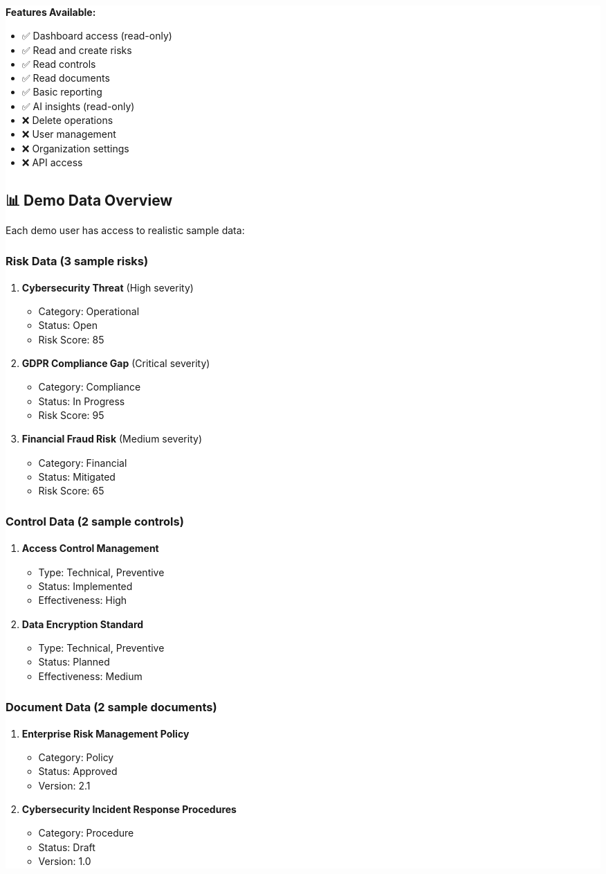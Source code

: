 **Features Available:**
- ✅ Dashboard access (read-only)
- ✅ Read and create risks
- ✅ Read controls
- ✅ Read documents
- ✅ Basic reporting
- ✅ AI insights (read-only)
- ❌ Delete operations
- ❌ User management
- ❌ Organization settings
- ❌ API access

## 📊 Demo Data Overview

Each demo user has access to realistic sample data:

### Risk Data (3 sample risks)
1. **Cybersecurity Threat** (High severity)
   - Category: Operational
   - Status: Open
   - Risk Score: 85

2. **GDPR Compliance Gap** (Critical severity)
   - Category: Compliance
   - Status: In Progress
   - Risk Score: 95

3. **Financial Fraud Risk** (Medium severity)
   - Category: Financial
   - Status: Mitigated
   - Risk Score: 65

### Control Data (2 sample controls)
1. **Access Control Management**
   - Type: Technical, Preventive
   - Status: Implemented
   - Effectiveness: High

2. **Data Encryption Standard**
   - Type: Technical, Preventive
   - Status: Planned
   - Effectiveness: Medium

### Document Data (2 sample documents)
1. **Enterprise Risk Management Policy**
   - Category: Policy
   - Status: Approved
   - Version: 2.1

2. **Cybersecurity Incident Response Procedures**
   - Category: Procedure
   - Status: Draft
   - Version: 1.0
